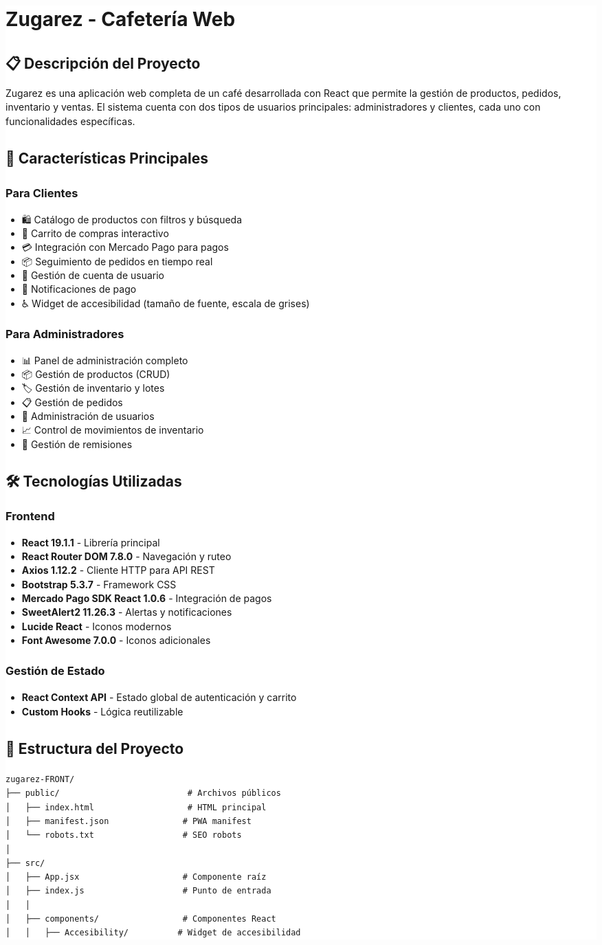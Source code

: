 # Zugarez - Cafetería Web

## 📋 Descripción del Proyecto

Zugarez es una aplicación web completa de un café desarrollada con React que permite la gestión de productos, pedidos, inventario y ventas. El sistema cuenta con dos tipos de usuarios principales: administradores y clientes, cada uno con funcionalidades específicas.

## 🎯 Características Principales

### Para Clientes
- 🛍️ Catálogo de productos con filtros y búsqueda
- 🛒 Carrito de compras interactivo
- 💳 Integración con Mercado Pago para pagos
- 📦 Seguimiento de pedidos en tiempo real
- 👤 Gestión de cuenta de usuario
- 🔔 Notificaciones de pago
- ♿ Widget de accesibilidad (tamaño de fuente, escala de grises)

### Para Administradores
- 📊 Panel de administración completo
- 📦 Gestión de productos (CRUD)
- 🏷️ Gestión de inventario y lotes
- 📋 Gestión de pedidos
- 👥 Administración de usuarios
- 📈 Control de movimientos de inventario
- 📄 Gestión de remisiones

## 🛠️ Tecnologías Utilizadas

### Frontend
- **React 19.1.1** - Librería principal
- **React Router DOM 7.8.0** - Navegación y ruteo
- **Axios 1.12.2** - Cliente HTTP para API REST
- **Bootstrap 5.3.7** - Framework CSS
- **Mercado Pago SDK React 1.0.6** - Integración de pagos
- **SweetAlert2 11.26.3** - Alertas y notificaciones
- **Lucide React** - Iconos modernos
- **Font Awesome 7.0.0** - Iconos adicionales

### Gestión de Estado
- **React Context API** - Estado global de autenticación y carrito
- **Custom Hooks** - Lógica reutilizable

## 📁 Estructura del Proyecto

```
zugarez-FRONT/
├── public/                          # Archivos públicos
│   ├── index.html                   # HTML principal
│   ├── manifest.json               # PWA manifest
│   └── robots.txt                  # SEO robots
│
├── src/
│   ├── App.jsx                     # Componente raíz
│   ├── index.js                    # Punto de entrada
│   │
│   ├── components/                 # Componentes React
│   │   ├── Accesibility/          # Widget de accesibilidad
```